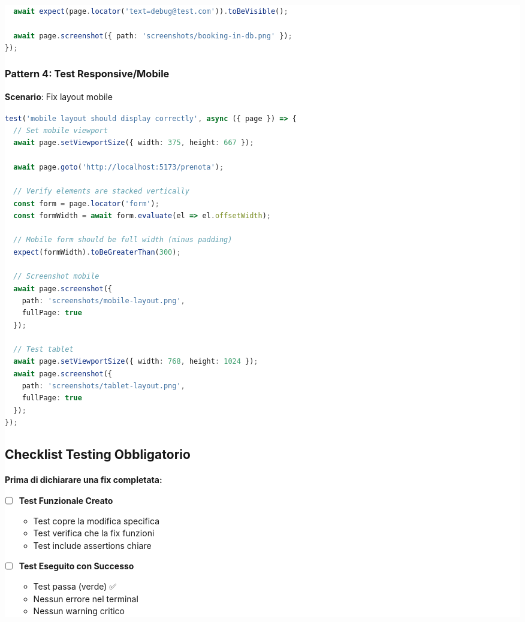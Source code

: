 ```typescript
  await expect(page.locator('text=debug@test.com')).toBeVisible();

  await page.screenshot({ path: 'screenshots/booking-in-db.png' });
});
```

### Pattern 4: Test Responsive/Mobile

**Scenario**: Fix layout mobile

```typescript
test('mobile layout should display correctly', async ({ page }) => {
  // Set mobile viewport
  await page.setViewportSize({ width: 375, height: 667 });

  await page.goto('http://localhost:5173/prenota');

  // Verify elements are stacked vertically
  const form = page.locator('form');
  const formWidth = await form.evaluate(el => el.offsetWidth);

  // Mobile form should be full width (minus padding)
  expect(formWidth).toBeGreaterThan(300);

  // Screenshot mobile
  await page.screenshot({
    path: 'screenshots/mobile-layout.png',
    fullPage: true
  });

  // Test tablet
  await page.setViewportSize({ width: 768, height: 1024 });
  await page.screenshot({
    path: 'screenshots/tablet-layout.png',
    fullPage: true
  });
});
```

## Checklist Testing Obbligatorio

**Prima di dichiarare una fix completata:**

- [ ] **Test Funzionale Creato**
  - Test copre la modifica specifica
  - Test verifica che la fix funzioni
  - Test include assertions chiare

- [ ] **Test Eseguito con Successo**
  - Test passa (verde) ✅
  - Nessun errore nel terminal
  - Nessun warning critico
